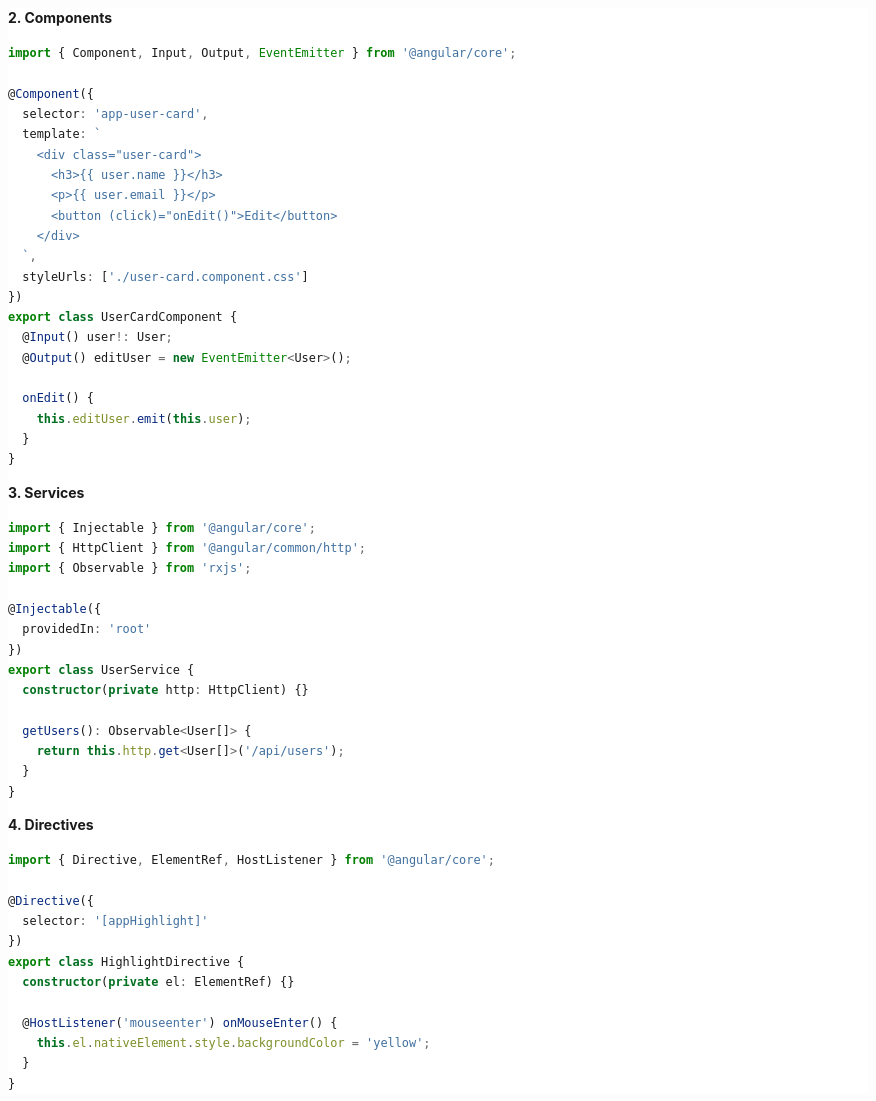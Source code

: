 **2. Components**
```typescript
import { Component, Input, Output, EventEmitter } from '@angular/core';

@Component({
  selector: 'app-user-card',
  template: `
    <div class="user-card">
      <h3>{{ user.name }}</h3>
      <p>{{ user.email }}</p>
      <button (click)="onEdit()">Edit</button>
    </div>
  `,
  styleUrls: ['./user-card.component.css']
})
export class UserCardComponent {
  @Input() user!: User;
  @Output() editUser = new EventEmitter<User>();

  onEdit() {
    this.editUser.emit(this.user);
  }
}
```

**3. Services**
```typescript
import { Injectable } from '@angular/core';
import { HttpClient } from '@angular/common/http';
import { Observable } from 'rxjs';

@Injectable({
  providedIn: 'root'
})
export class UserService {
  constructor(private http: HttpClient) {}

  getUsers(): Observable<User[]> {
    return this.http.get<User[]>('/api/users');
  }
}
```

**4. Directives**
```typescript
import { Directive, ElementRef, HostListener } from '@angular/core';

@Directive({
  selector: '[appHighlight]'
})
export class HighlightDirective {
  constructor(private el: ElementRef) {}

  @HostListener('mouseenter') onMouseEnter() {
    this.el.nativeElement.style.backgroundColor = 'yellow';
  }
}
```
